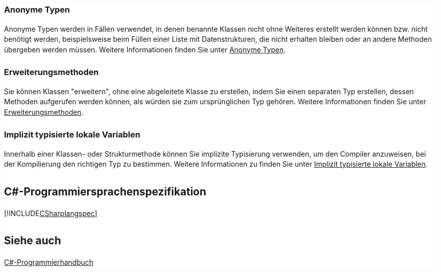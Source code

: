### <a name="anonymous-types"></a>Anonyme Typen  
 Anonyme Typen werden in Fällen verwendet, in denen benannte Klassen nicht ohne Weiteres erstellt werden können bzw. nicht benötigt werden, beispielsweise beim Füllen einer Liste mit Datenstrukturen, die nicht erhalten bleiben oder an andere Methoden übergeben werden müssen. Weitere Informationen finden Sie unter [Anonyme Typen](../../../csharp/programming-guide/classes-and-structs/anonymous-types.md).  
  
### <a name="extension-methods"></a>Erweiterungsmethoden  
 Sie können Klassen "erweitern", ohne eine abgeleitete Klasse zu erstellen, indem Sie einen separaten Typ erstellen, dessen Methoden aufgerufen werden können, als würden sie zum ursprünglichen Typ gehören. Weitere Informationen finden Sie unter [Erweiterungsmethoden](../../../csharp/programming-guide/classes-and-structs/extension-methods.md).  
  
### <a name="implicitly-typed-local-variables"></a>Implizit typisierte lokale Variablen  
 Innerhalb einer Klassen- oder Strukturmethode können Sie implizite Typisierung verwenden, um den Compiler anzuweisen, bei der Kompilierung den richtigen Typ zu bestimmen. Weitere Informationen zu finden Sie unter [Implizit typisierte lokale Variablen](../../../csharp/programming-guide/classes-and-structs/implicitly-typed-local-variables.md).  
  
## <a name="c-language-specification"></a>C#-Programmiersprachenspezifikation  
 [!INCLUDE[CSharplangspec](~/includes/csharplangspec-md.md)]  
  
## <a name="see-also"></a>Siehe auch  
 [C#-Programmierhandbuch](../../../csharp/programming-guide/index.md)
